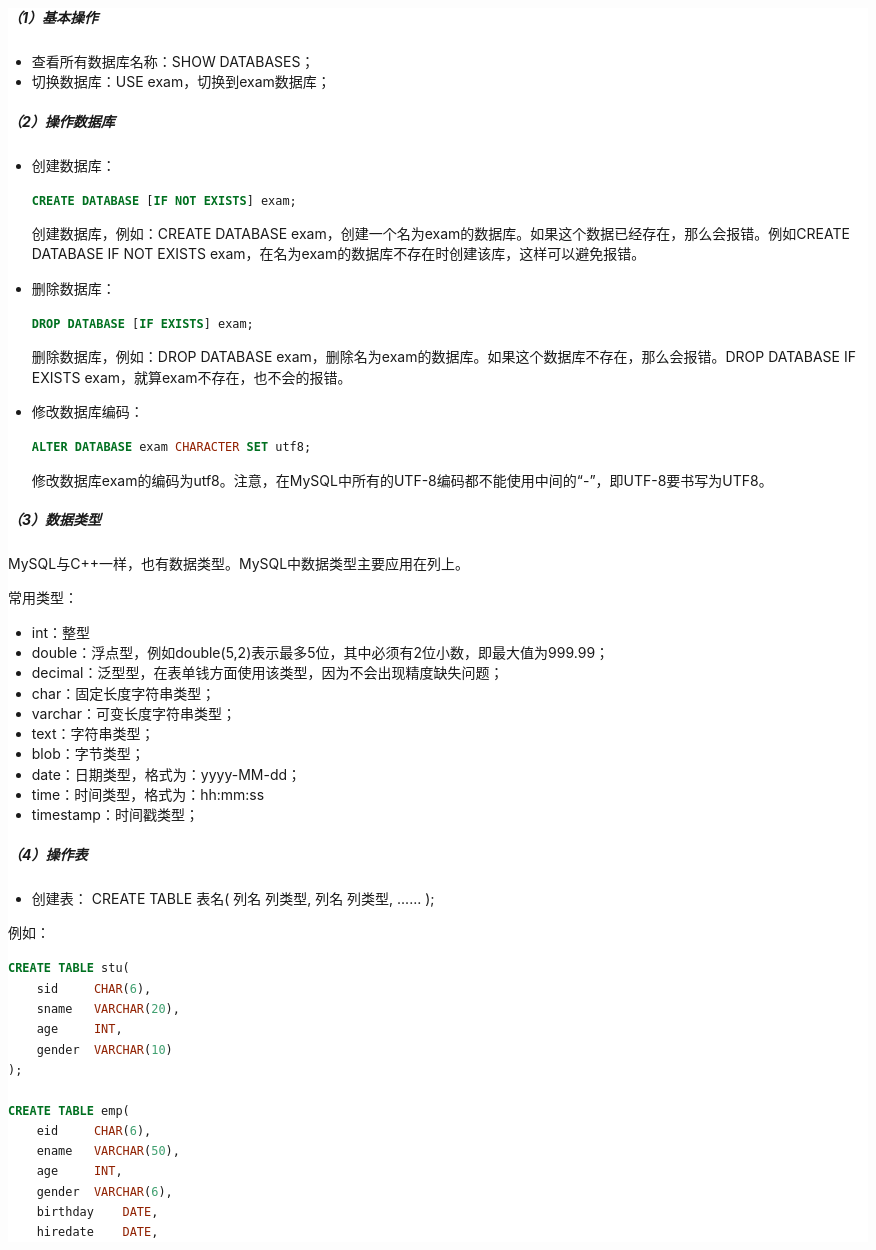 ##### （1）基本操作
* 查看所有数据库名称：SHOW DATABASES；　
* 切换数据库：USE exam，切换到exam数据库；

##### （2）操作数据库
* 创建数据库：
    ```sql
    CREATE DATABASE [IF NOT EXISTS] exam;
    ```
    创建数据库，例如：CREATE DATABASE exam，创建一个名为exam的数据库。如果这个数据已经存在，那么会报错。例如CREATE DATABASE IF NOT EXISTS exam，在名为exam的数据库不存在时创建该库，这样可以避免报错。

* 删除数据库：
    ```sql
    DROP DATABASE [IF EXISTS] exam;
    ```
    删除数据库，例如：DROP DATABASE exam，删除名为exam的数据库。如果这个数据库不存在，那么会报错。DROP DATABASE IF EXISTS exam，就算exam不存在，也不会的报错。

* 修改数据库编码：
    ```sql
    ALTER DATABASE exam CHARACTER SET utf8;
    ```
    修改数据库exam的编码为utf8。注意，在MySQL中所有的UTF-8编码都不能使用中间的“-”，即UTF-8要书写为UTF8。

##### （3）数据类型
MySQL与C++一样，也有数据类型。MySQL中数据类型主要应用在列上。

常用类型：

* int：整型
* double：浮点型，例如double(5,2)表示最多5位，其中必须有2位小数，即最大值为999.99；
* decimal：泛型型，在表单钱方面使用该类型，因为不会出现精度缺失问题；
* char：固定长度字符串类型；
* varchar：可变长度字符串类型；
* text：字符串类型；
* blob：字节类型；
* date：日期类型，格式为：yyyy-MM-dd；
* time：时间类型，格式为：hh:mm:ss
* timestamp：时间戳类型；

##### （4）操作表

* 创建表：
CREATE TABLE 表名(
  列名 列类型,
  列名 列类型,
  ......
);

例如：

```sql
CREATE TABLE stu(
	sid	    CHAR(6),
	sname	VARCHAR(20),
	age		INT,
	gender	VARCHAR(10) 
);

CREATE TABLE emp(
	eid		CHAR(6),
	ename	VARCHAR(50),
	age		INT,
	gender	VARCHAR(6),
	birthday	DATE,
	hiredate	DATE,
```
